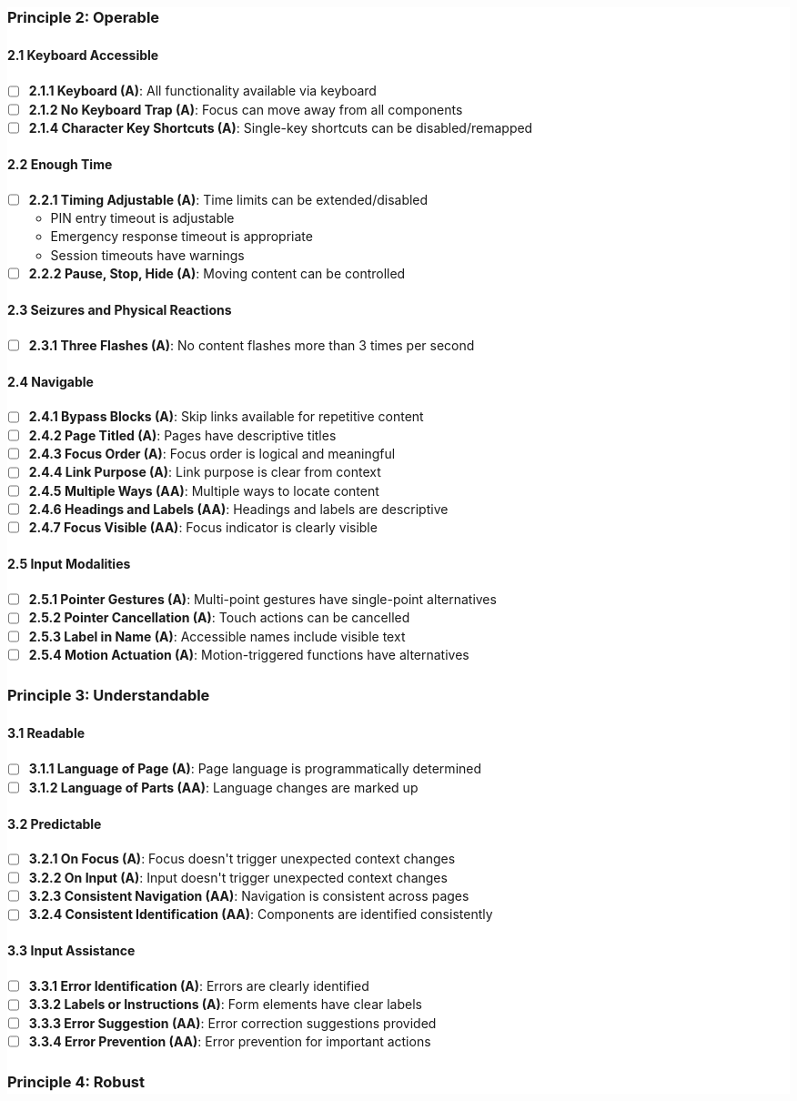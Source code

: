 ### Principle 2: Operable

#### 2.1 Keyboard Accessible
- [ ] **2.1.1 Keyboard (A)**: All functionality available via keyboard
- [ ] **2.1.2 No Keyboard Trap (A)**: Focus can move away from all components
- [ ] **2.1.4 Character Key Shortcuts (A)**: Single-key shortcuts can be disabled/remapped

#### 2.2 Enough Time
- [ ] **2.2.1 Timing Adjustable (A)**: Time limits can be extended/disabled
  - PIN entry timeout is adjustable
  - Emergency response timeout is appropriate
  - Session timeouts have warnings
- [ ] **2.2.2 Pause, Stop, Hide (A)**: Moving content can be controlled

#### 2.3 Seizures and Physical Reactions
- [ ] **2.3.1 Three Flashes (A)**: No content flashes more than 3 times per second

#### 2.4 Navigable
- [ ] **2.4.1 Bypass Blocks (A)**: Skip links available for repetitive content
- [ ] **2.4.2 Page Titled (A)**: Pages have descriptive titles
- [ ] **2.4.3 Focus Order (A)**: Focus order is logical and meaningful
- [ ] **2.4.4 Link Purpose (A)**: Link purpose is clear from context
- [ ] **2.4.5 Multiple Ways (AA)**: Multiple ways to locate content
- [ ] **2.4.6 Headings and Labels (AA)**: Headings and labels are descriptive
- [ ] **2.4.7 Focus Visible (AA)**: Focus indicator is clearly visible

#### 2.5 Input Modalities
- [ ] **2.5.1 Pointer Gestures (A)**: Multi-point gestures have single-point alternatives
- [ ] **2.5.2 Pointer Cancellation (A)**: Touch actions can be cancelled
- [ ] **2.5.3 Label in Name (A)**: Accessible names include visible text
- [ ] **2.5.4 Motion Actuation (A)**: Motion-triggered functions have alternatives

### Principle 3: Understandable

#### 3.1 Readable
- [ ] **3.1.1 Language of Page (A)**: Page language is programmatically determined
- [ ] **3.1.2 Language of Parts (AA)**: Language changes are marked up

#### 3.2 Predictable
- [ ] **3.2.1 On Focus (A)**: Focus doesn't trigger unexpected context changes
- [ ] **3.2.2 On Input (A)**: Input doesn't trigger unexpected context changes
- [ ] **3.2.3 Consistent Navigation (AA)**: Navigation is consistent across pages
- [ ] **3.2.4 Consistent Identification (AA)**: Components are identified consistently

#### 3.3 Input Assistance
- [ ] **3.3.1 Error Identification (A)**: Errors are clearly identified
- [ ] **3.3.2 Labels or Instructions (A)**: Form elements have clear labels
- [ ] **3.3.3 Error Suggestion (AA)**: Error correction suggestions provided
- [ ] **3.3.4 Error Prevention (AA)**: Error prevention for important actions

### Principle 4: Robust
